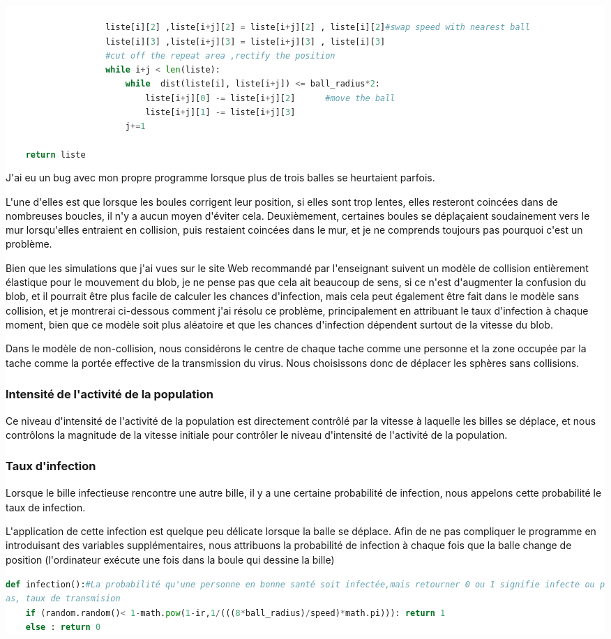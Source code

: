 ```python

                    liste[i][2] ,liste[i+j][2] = liste[i+j][2] , liste[i][2]#swap speed with nearest ball
                    liste[i][3] ,liste[i+j][3] = liste[i+j][3] , liste[i][3]
                    #cut off the repeat area ,rectify the position
                    while i+j < len(liste):
                        while  dist(liste[i], liste[i+j]) <= ball_radius*2:
                            liste[i+j][0] -= liste[i+j][2]      #move the ball
                            liste[i+j][1] -= liste[i+j][3]
                        j+=1

    return liste
```



J'ai eu un bug avec mon propre programme lorsque plus de trois balles se heurtaient parfois.

L'une d'elles est que lorsque les boules corrigent leur position, si elles sont trop lentes, elles resteront coincées dans de nombreuses boucles, il n'y a aucun moyen d'éviter cela. Deuxièmement, certaines boules se déplaçaient soudainement vers le mur lorsqu'elles entraient en collision, puis restaient coincées dans le mur, et je ne comprends toujours pas pourquoi c'est un problème.

Bien que les simulations que j'ai vues sur le site Web recommandé par l'enseignant suivent un modèle de collision entièrement élastique pour le mouvement du blob, je ne pense pas que cela ait beaucoup de sens, si ce n'est d'augmenter la confusion du blob, et il pourrait être plus facile de calculer les chances d'infection, mais cela peut également être fait dans le modèle sans collision, et je montrerai ci-dessous comment j'ai résolu ce problème, principalement en attribuant le taux d'infection à chaque moment, bien que ce modèle soit plus aléatoire et que les chances d'infection dépendent surtout de la vitesse du blob.

Dans le modèle de non-collision, nous considérons le centre de chaque tache comme une personne et la zone occupée par la tache comme la portée effective de la transmission du virus. Nous choisissons donc de déplacer les sphères sans collisions.



### Intensité de l'activité de la population

Ce niveau d'intensité de l'activité de la population est directement contrôlé par la vitesse à laquelle les billes se déplace, et nous contrôlons la magnitude de la vitesse initiale pour contrôler le niveau d'intensité de l'activité de la population.



### Taux d'infection

Lorsque le bille infectieuse rencontre une autre bille, il y a une certaine probabilité de infection, nous appelons cette probabilité le taux de infection.

L'application de cette infection est quelque peu délicate lorsque la balle se déplace. Afin de ne pas compliquer le programme en introduisant des variables supplémentaires, nous attribuons la probabilité de infection à chaque fois que la balle change de position (l'ordinateur exécute une fois dans la boule qui dessine la bille)

```python
def infection():#La probabilité qu'une personne en bonne santé soit infectée,mais retourner 0 ou 1 signifie infecte ou pas, taux de transmision
    if (random.random()< 1-math.pow(1-ir,1/(((8*ball_radius)/speed)*math.pi))): return 1
    else : return 0
```
